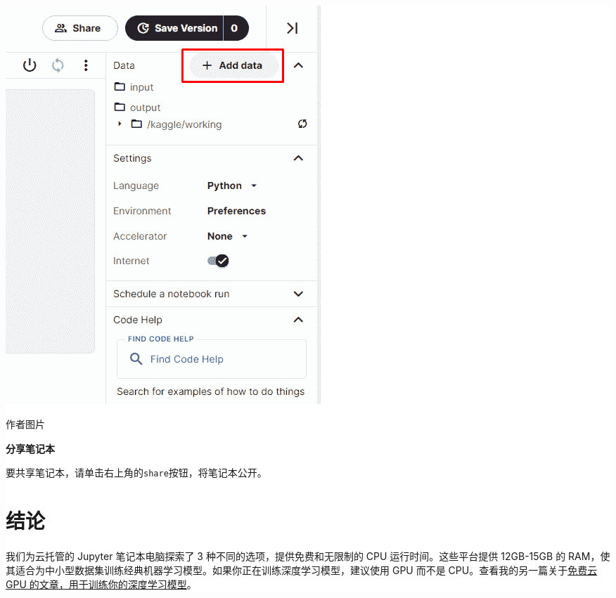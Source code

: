 ![](img/ac65ae668140fb36275841e40093d3f3.png)

作者图片

**分享笔记本**

要共享笔记本，请单击右上角的`share`按钮，将笔记本公开。

# 结论

我们为云托管的 Jupyter 笔记本电脑探索了 3 种不同的选项，提供免费和无限制的 CPU 运行时间。这些平台提供 12GB-15GB 的 RAM，使其适合为中小型数据集训练经典机器学习模型。如果你正在训练深度学习模型，建议使用 GPU 而不是 CPU。查看我的另一篇关于[免费云 GPU 的文章，用于训练你的深度学习模型](https://medium.com/@edwin.tan/free-gpus-for-training-your-deep-learning-models-c1ce47863350)。